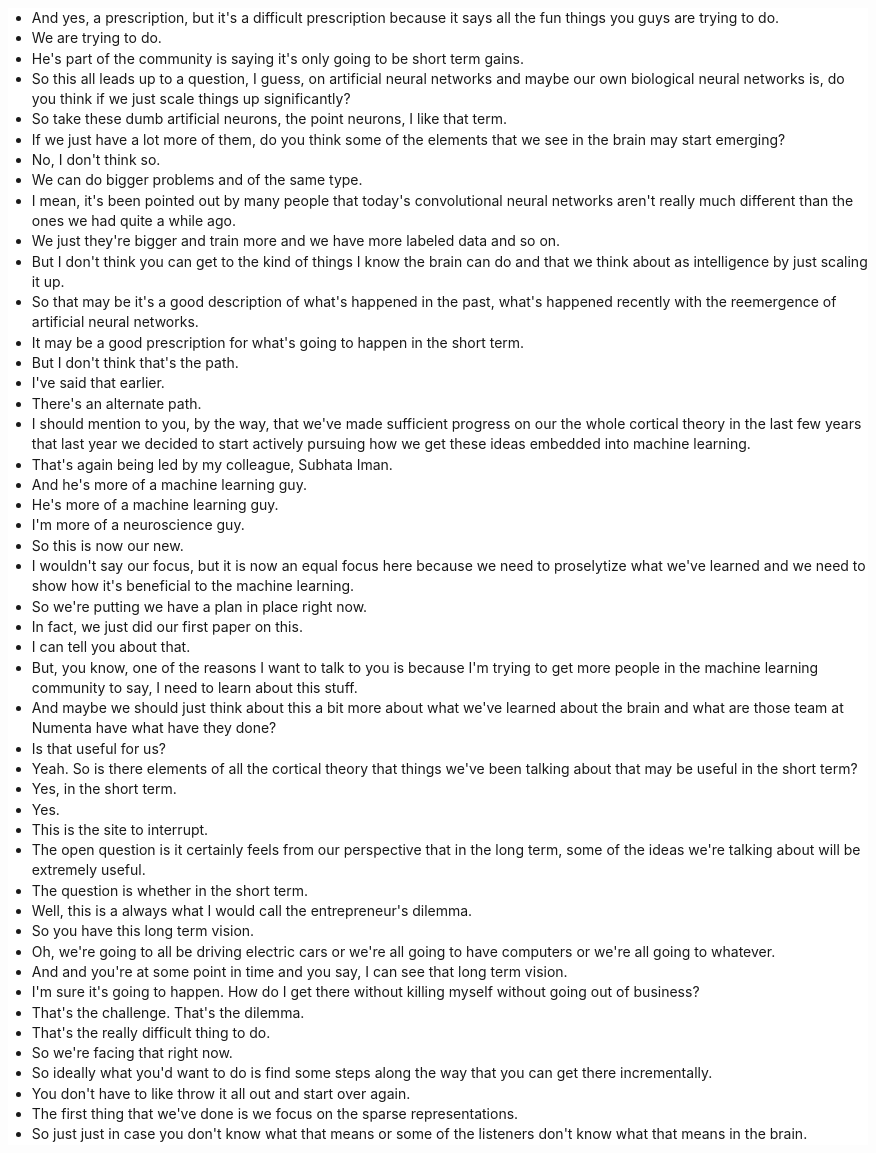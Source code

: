 *  And yes, a prescription, but it's a difficult prescription because it says all the fun things you guys are trying to do.
*  We are trying to do.
*  He's part of the community is saying it's only going to be short term gains.
*  So this all leads up to a question, I guess, on artificial neural networks and maybe our own biological neural networks is, do you think if we just scale things up significantly?
*  So take these dumb artificial neurons, the point neurons, I like that term.
*  If we just have a lot more of them, do you think some of the elements that we see in the brain may start emerging?
*  No, I don't think so.
*  We can do bigger problems and of the same type.
*  I mean, it's been pointed out by many people that today's convolutional neural networks aren't really much different than the ones we had quite a while ago.
*  We just they're bigger and train more and we have more labeled data and so on.
*  But I don't think you can get to the kind of things I know the brain can do and that we think about as intelligence by just scaling it up.
*  So that may be it's a good description of what's happened in the past, what's happened recently with the reemergence of artificial neural networks.
*  It may be a good prescription for what's going to happen in the short term.
*  But I don't think that's the path.
*  I've said that earlier.
*  There's an alternate path.
*  I should mention to you, by the way, that we've made sufficient progress on our the whole cortical theory in the last few years that last year we decided to start actively pursuing how we get these ideas embedded into machine learning.
*  That's again being led by my colleague, Subhata Iman.
*  And he's more of a machine learning guy.
*  He's more of a machine learning guy.
*  I'm more of a neuroscience guy.
*  So this is now our new.
*  I wouldn't say our focus, but it is now an equal focus here because we need to proselytize what we've learned and we need to show how it's beneficial to the machine learning.
*  So we're putting we have a plan in place right now.
*  In fact, we just did our first paper on this.
*  I can tell you about that.
*  But, you know, one of the reasons I want to talk to you is because I'm trying to get more people in the machine learning community to say, I need to learn about this stuff.
*  And maybe we should just think about this a bit more about what we've learned about the brain and what are those team at Numenta have what have they done?
*  Is that useful for us?
*  Yeah. So is there elements of all the cortical theory that things we've been talking about that may be useful in the short term?
*  Yes, in the short term.
*  Yes.
*  This is the site to interrupt.
*  The open question is it certainly feels from our perspective that in the long term, some of the ideas we're talking about will be extremely useful.
*  The question is whether in the short term.
*  Well, this is a always what I would call the entrepreneur's dilemma.
*  So you have this long term vision.
*  Oh, we're going to all be driving electric cars or we're all going to have computers or we're all going to whatever.
*  And and you're at some point in time and you say, I can see that long term vision.
*  I'm sure it's going to happen. How do I get there without killing myself without going out of business?
*  That's the challenge. That's the dilemma.
*  That's the really difficult thing to do.
*  So we're facing that right now.
*  So ideally what you'd want to do is find some steps along the way that you can get there incrementally.
*  You don't have to like throw it all out and start over again.
*  The first thing that we've done is we focus on the sparse representations.
*  So just just in case you don't know what that means or some of the listeners don't know what that means in the brain.